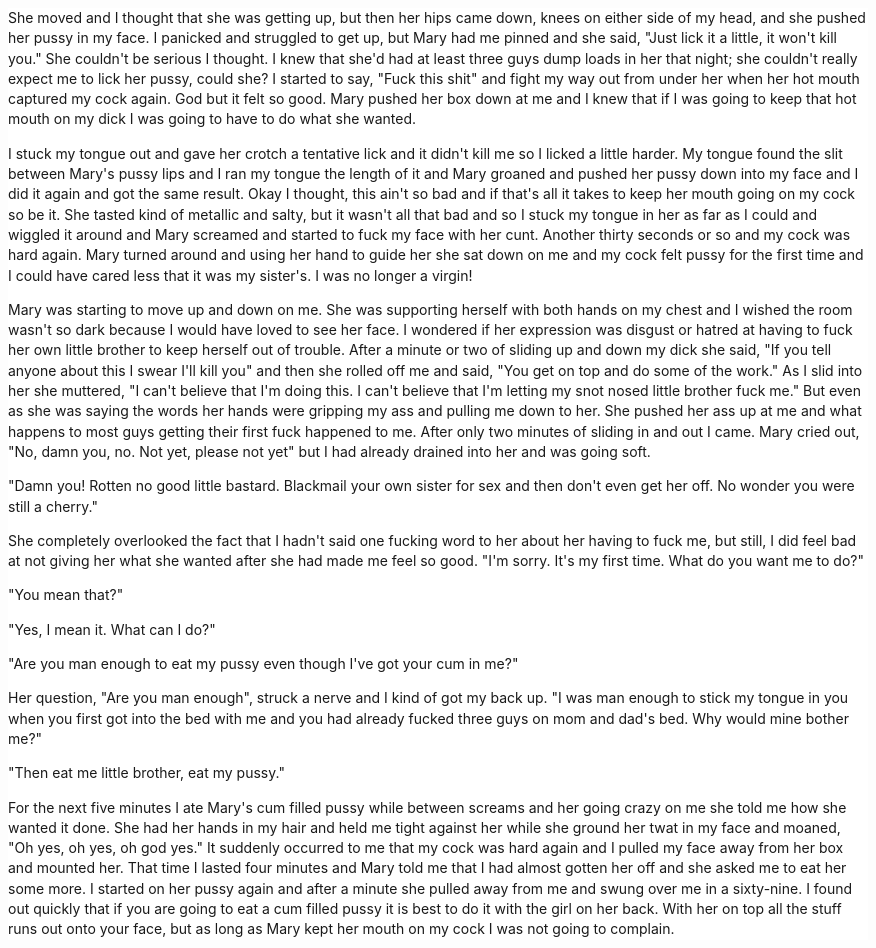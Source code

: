 She moved and I thought that she was getting up, but then her hips came down, knees on either side of my head, and she pushed her pussy in my face. I panicked and struggled to get up, but Mary had me pinned and she said, "Just lick it a little, it won't kill you." She couldn't be serious I thought. I knew that she'd had at least three guys dump loads in her that night; she couldn't really expect me to lick her pussy, could she? I started to say, "Fuck this shit" and fight my way out from under her when her hot mouth captured my cock again. God but it felt so good. Mary pushed her box down at me and I knew that if I was going to keep that hot mouth on my dick I was going to have to do what she wanted. 

 I stuck my tongue out and gave her crotch a tentative lick and it didn't kill me so I licked a little harder. My tongue found the slit between Mary's pussy lips and I ran my tongue the length of it and Mary groaned and pushed her pussy down into my face and I did it again and got the same result. Okay I thought, this ain't so bad and if that's all it takes to keep her mouth going on my cock so be it. She tasted kind of metallic and salty, but it wasn't all that bad and so I stuck my tongue in her as far as I could and wiggled it around and Mary screamed and started to fuck my face with her cunt. Another thirty seconds or so and my cock was hard again. Mary turned around and using her hand to guide her she sat down on me and my cock felt pussy for the first time and I could have cared less that it was my sister's. I was no longer a virgin! 

 Mary was starting to move up and down on me. She was supporting herself with both hands on my chest and I wished the room wasn't so dark because I would have loved to see her face. I wondered if her expression was disgust or hatred at having to fuck her own little brother to keep herself out of trouble. After a minute or two of sliding up and down my dick she said, "If you tell anyone about this I swear I'll kill you" and then she rolled off me and said, "You get on top and do some of the work." As I slid into her she muttered, "I can't believe that I'm doing this. I can't believe that I'm letting my snot nosed little brother fuck me." But even as she was saying the words her hands were gripping my ass and pulling me down to her. She pushed her ass up at me and what happens to most guys getting their first fuck happened to me. After only two minutes of sliding in and out I came. Mary cried out, "No, damn you, no. Not yet, please not yet" but I had already drained into her and was going soft. 

 "Damn you! Rotten no good little bastard. Blackmail your own sister for sex and then don't even get her off. No wonder you were still a cherry." 

 She completely overlooked the fact that I hadn't said one fucking word to her about her having to fuck me, but still, I did feel bad at not giving her what she wanted after she had made me feel so good. "I'm sorry. It's my first time. What do you want me to do?" 

 "You mean that?" 

 "Yes, I mean it. What can I do?" 

 "Are you man enough to eat my pussy even though I've got your cum in me?" 

 Her question, "Are you man enough", struck a nerve and I kind of got my back up. "I was man enough to stick my tongue in you when you first got into the bed with me and you had already fucked three guys on mom and dad's bed. Why would mine bother me?" 

 "Then eat me little brother, eat my pussy." 

 For the next five minutes I ate Mary's cum filled pussy while between screams and her going crazy on me she told me how she wanted it done. She had her hands in my hair and held me tight against her while she ground her twat in my face and moaned, "Oh yes, oh yes, oh god yes." It suddenly occurred to me that my cock was hard again and I pulled my face away from her box and mounted her. That time I lasted four minutes and Mary told me that I had almost gotten her off and she asked me to eat her some more. I started on her pussy again and after a minute she pulled away from me and swung over me in a sixty-nine. I found out quickly that if you are going to eat a cum filled pussy it is best to do it with the girl on her back. With her on top all the stuff runs out onto your face, but as long as Mary kept her mouth on my cock I was not going to complain. 

